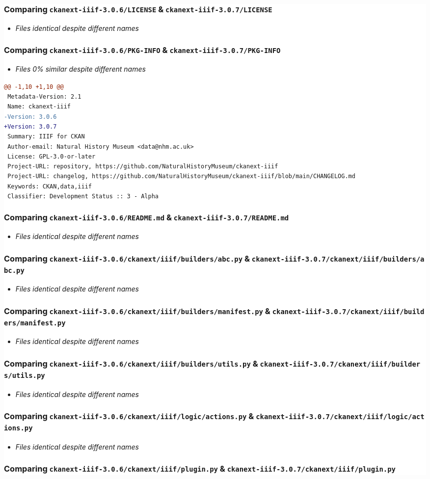### Comparing `ckanext-iiif-3.0.6/LICENSE` & `ckanext-iiif-3.0.7/LICENSE`

 * *Files identical despite different names*

### Comparing `ckanext-iiif-3.0.6/PKG-INFO` & `ckanext-iiif-3.0.7/PKG-INFO`

 * *Files 0% similar despite different names*

```diff
@@ -1,10 +1,10 @@
 Metadata-Version: 2.1
 Name: ckanext-iiif
-Version: 3.0.6
+Version: 3.0.7
 Summary: IIIF for CKAN
 Author-email: Natural History Museum <data@nhm.ac.uk>
 License: GPL-3.0-or-later
 Project-URL: repository, https://github.com/NaturalHistoryMuseum/ckanext-iiif
 Project-URL: changelog, https://github.com/NaturalHistoryMuseum/ckanext-iiif/blob/main/CHANGELOG.md
 Keywords: CKAN,data,iiif
 Classifier: Development Status :: 3 - Alpha
```

### Comparing `ckanext-iiif-3.0.6/README.md` & `ckanext-iiif-3.0.7/README.md`

 * *Files identical despite different names*

### Comparing `ckanext-iiif-3.0.6/ckanext/iiif/builders/abc.py` & `ckanext-iiif-3.0.7/ckanext/iiif/builders/abc.py`

 * *Files identical despite different names*

### Comparing `ckanext-iiif-3.0.6/ckanext/iiif/builders/manifest.py` & `ckanext-iiif-3.0.7/ckanext/iiif/builders/manifest.py`

 * *Files identical despite different names*

### Comparing `ckanext-iiif-3.0.6/ckanext/iiif/builders/utils.py` & `ckanext-iiif-3.0.7/ckanext/iiif/builders/utils.py`

 * *Files identical despite different names*

### Comparing `ckanext-iiif-3.0.6/ckanext/iiif/logic/actions.py` & `ckanext-iiif-3.0.7/ckanext/iiif/logic/actions.py`

 * *Files identical despite different names*

### Comparing `ckanext-iiif-3.0.6/ckanext/iiif/plugin.py` & `ckanext-iiif-3.0.7/ckanext/iiif/plugin.py`
